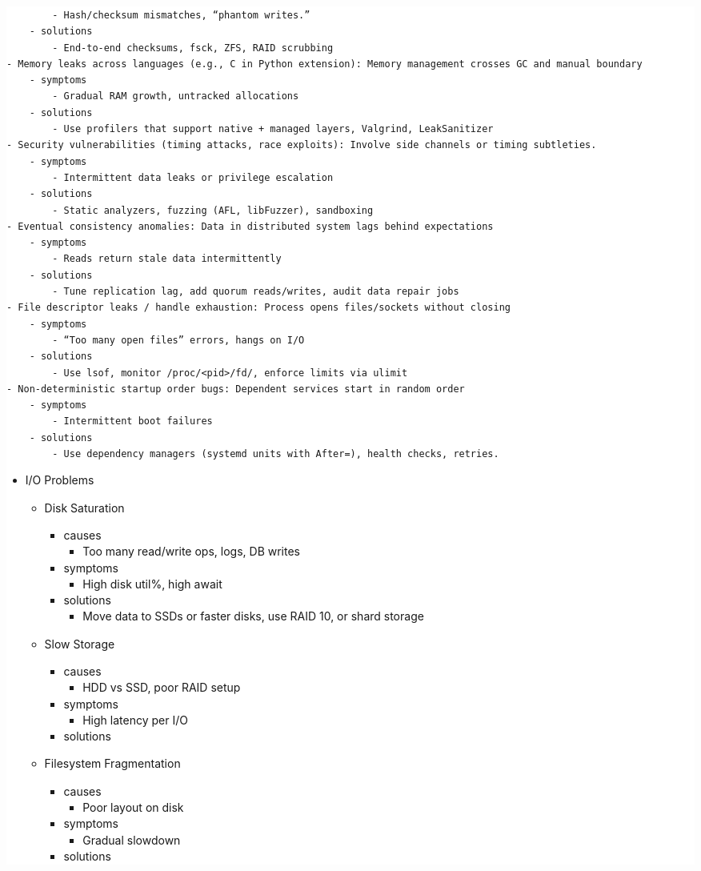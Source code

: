 			- Hash/checksum mismatches, “phantom writes.”
		- solutions
			- End-to-end checksums, fsck, ZFS, RAID scrubbing
	- Memory leaks across languages (e.g., C in Python extension): Memory management crosses GC and manual boundary
		- symptoms
			- Gradual RAM growth, untracked allocations
		- solutions
			- Use profilers that support native + managed layers, Valgrind, LeakSanitizer
	- Security vulnerabilities (timing attacks, race exploits): Involve side channels or timing subtleties.	
		- symptoms
			- Intermittent data leaks or privilege escalation
		- solutions
			- Static analyzers, fuzzing (AFL, libFuzzer), sandboxing
	- Eventual consistency anomalies: Data in distributed system lags behind expectations
		- symptoms
			- Reads return stale data intermittently
		- solutions
			- Tune replication lag, add quorum reads/writes, audit data repair jobs
	- File descriptor leaks / handle exhaustion: Process opens files/sockets without closing
		- symptoms
			- “Too many open files” errors, hangs on I/O
		- solutions
			- Use lsof, monitor /proc/<pid>/fd/, enforce limits via ulimit
	- Non-deterministic startup order bugs: Dependent services start in random order
		- symptoms
			- Intermittent boot failures
		- solutions
			- Use dependency managers (systemd units with After=), health checks, retries.

- I/O Problems

	- Disk Saturation	
		- causes
			- Too many read/write ops, logs, DB writes	
		- symptoms
			- High disk util%, high await
		- solutions
			- Move data to SSDs or faster disks, use RAID 10, or shard storage

	- Slow Storage	
		- causes
			- HDD vs SSD, poor RAID setup	
		- symptoms
			- High latency per I/O
		- solutions

	- Filesystem Fragmentation	
		- causes
			- Poor layout on disk	
		- symptoms
			- Gradual slowdown
		- solutions
